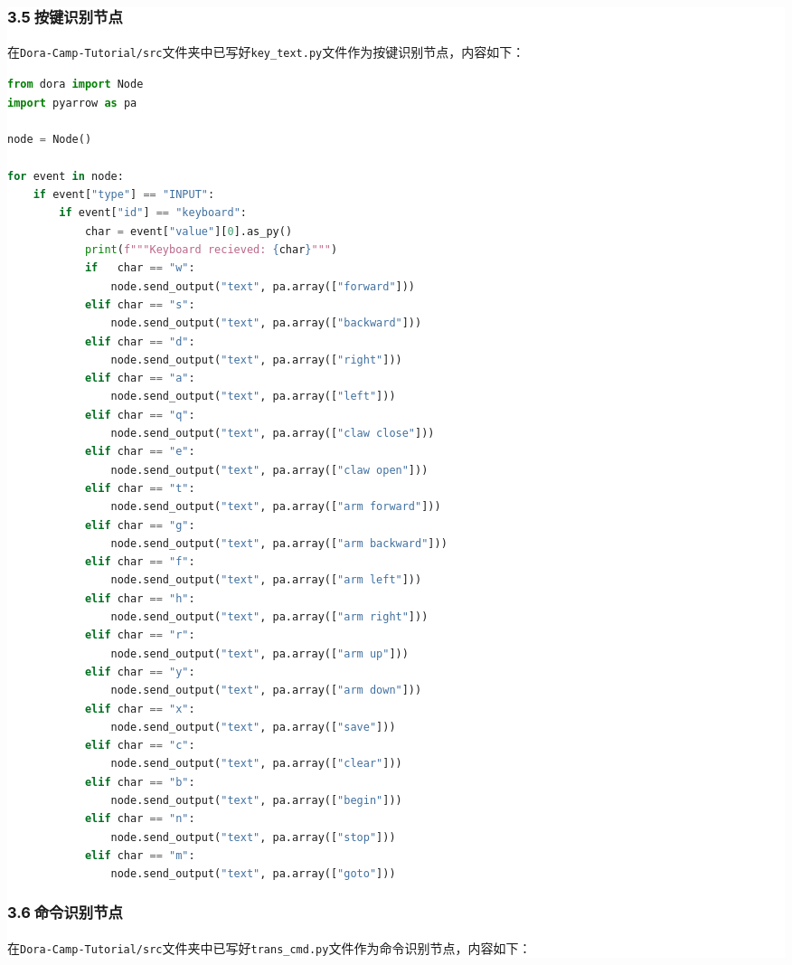 ### 3.5 按键识别节点

在`Dora-Camp-Tutorial/src`文件夹中已写好`key_text.py`文件作为按键识别节点，内容如下：

```python
from dora import Node
import pyarrow as pa

node = Node()

for event in node:
    if event["type"] == "INPUT":
        if event["id"] == "keyboard":
            char = event["value"][0].as_py()
            print(f"""Keyboard recieved: {char}""")
            if   char == "w":
                node.send_output("text", pa.array(["forward"]))
            elif char == "s":
                node.send_output("text", pa.array(["backward"]))
            elif char == "d":
                node.send_output("text", pa.array(["right"]))
            elif char == "a":
                node.send_output("text", pa.array(["left"]))
            elif char == "q":
                node.send_output("text", pa.array(["claw close"]))
            elif char == "e":
                node.send_output("text", pa.array(["claw open"]))
            elif char == "t":
                node.send_output("text", pa.array(["arm forward"]))
            elif char == "g":
                node.send_output("text", pa.array(["arm backward"]))
            elif char == "f":
                node.send_output("text", pa.array(["arm left"]))
            elif char == "h":
                node.send_output("text", pa.array(["arm right"]))
            elif char == "r":
                node.send_output("text", pa.array(["arm up"]))
            elif char == "y":
                node.send_output("text", pa.array(["arm down"]))
            elif char == "x":
                node.send_output("text", pa.array(["save"]))
            elif char == "c":
                node.send_output("text", pa.array(["clear"]))
            elif char == "b":
                node.send_output("text", pa.array(["begin"]))
            elif char == "n":
                node.send_output("text", pa.array(["stop"]))
            elif char == "m":
                node.send_output("text", pa.array(["goto"]))

```
### 3.6 命令识别节点
在`Dora-Camp-Tutorial/src`文件夹中已写好`trans_cmd.py`文件作为命令识别节点，内容如下：
